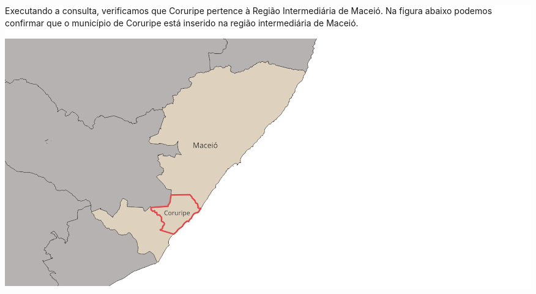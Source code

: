
Executando a consulta, verificamos que Coruripe pertence à Região Intermediária de Maceió. Na figura abaixo podemos confirmar que o município de Coruripe está inserido na região intermediária de Maceió.

![Figura 1](images/fig6_62.png)


